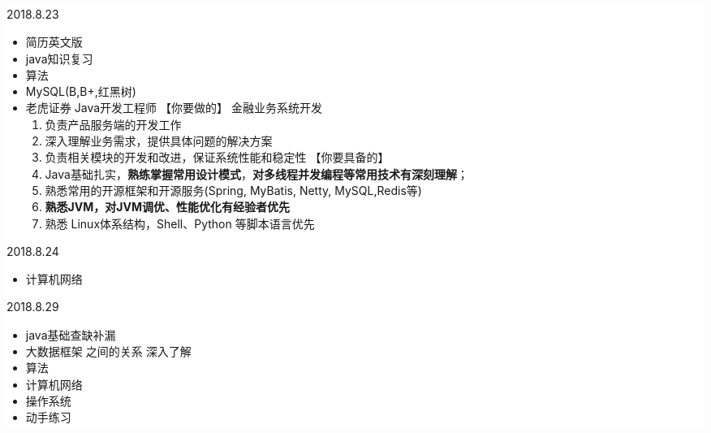 2018.8.23
* 简历英文版
* java知识复习
* 算法
* MySQL(B,B+,红黑树)
* 老虎证券
    Java开发工程师
    【你要做的】
    金融业务系统开发
    1. 负责产品服务端的开发工作
    2. 深入理解业务需求，提供具体问题的解决方案
    3. 负责相关模块的开发和改进，保证系统性能和稳定性
    【你要具备的】
    1. Java基础扎实，**熟练掌握常用设计模式**，**对多线程并发编程等常用技术有深刻理解**；
    2. 熟悉常用的开源框架和开源服务(Spring, MyBatis, Netty, MySQL,Redis等) 
    3. **熟悉JVM，对JVM调优、性能优化有经验者优先**
    4. 熟悉 Linux体系结构，Shell、Python 等脚本语言优先

2018.8.24
* 计算机网络

2018.8.29
* java基础查缺补漏
* 大数据框架 之间的关系  深入了解
* 算法
* 计算机网络
* 操作系统
* 动手练习